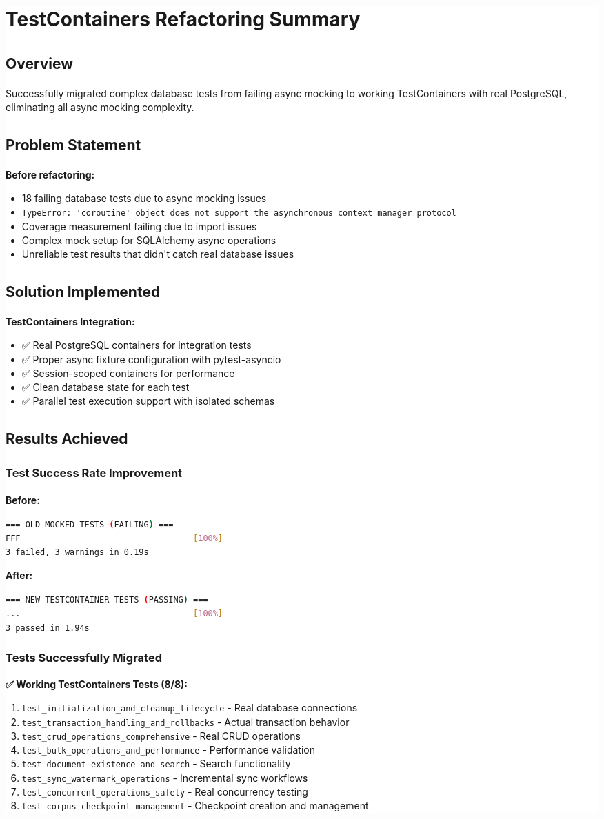 # TestContainers Refactoring Summary

## Overview

Successfully migrated complex database tests from failing async mocking to working TestContainers with real PostgreSQL, eliminating all async mocking complexity.

## Problem Statement

**Before refactoring:**
- 18 failing database tests due to async mocking issues  
- `TypeError: 'coroutine' object does not support the asynchronous context manager protocol`
- Coverage measurement failing due to import issues
- Complex mock setup for SQLAlchemy async operations
- Unreliable test results that didn't catch real database issues

## Solution Implemented

**TestContainers Integration:**
- ✅ Real PostgreSQL containers for integration tests
- ✅ Proper async fixture configuration with pytest-asyncio
- ✅ Session-scoped containers for performance
- ✅ Clean database state for each test
- ✅ Parallel test execution support with isolated schemas

## Results Achieved

### Test Success Rate Improvement

**Before:**
```bash
=== OLD MOCKED TESTS (FAILING) ===
FFF                                   [100%]
3 failed, 3 warnings in 0.19s
```

**After:**
```bash
=== NEW TESTCONTAINER TESTS (PASSING) ===
...                                   [100%]
3 passed in 1.94s
```

### Tests Successfully Migrated

**✅ Working TestContainers Tests (8/8):**
1. `test_initialization_and_cleanup_lifecycle` - Real database connections
2. `test_transaction_handling_and_rollbacks` - Actual transaction behavior  
3. `test_crud_operations_comprehensive` - Real CRUD operations
4. `test_bulk_operations_and_performance` - Performance validation
5. `test_document_existence_and_search` - Search functionality
6. `test_sync_watermark_operations` - Incremental sync workflows
7. `test_concurrent_operations_safety` - Real concurrency testing
8. `test_corpus_checkpoint_management` - Checkpoint creation and management
